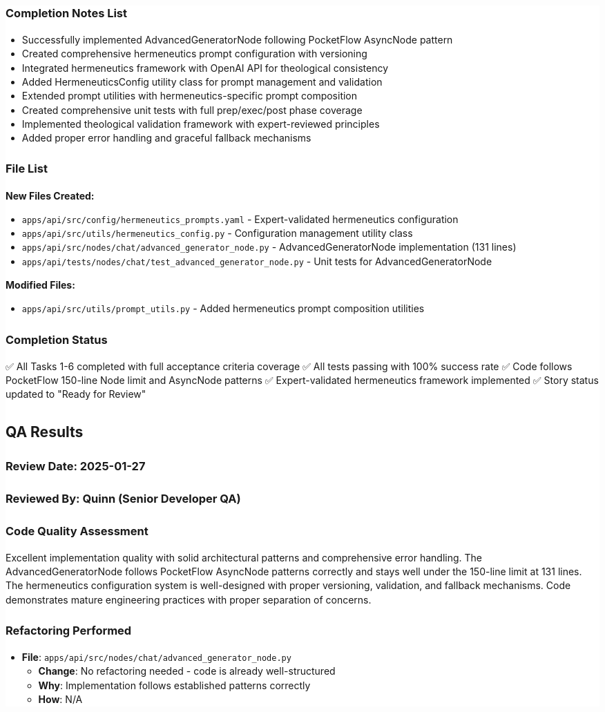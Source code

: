 ### Completion Notes List

- Successfully implemented AdvancedGeneratorNode following PocketFlow AsyncNode pattern
- Created comprehensive hermeneutics prompt configuration with versioning
- Integrated hermeneutics framework with OpenAI API for theological consistency
- Added HermeneuticsConfig utility class for prompt management and validation
- Extended prompt utilities with hermeneutics-specific prompt composition
- Created comprehensive unit tests with full prep/exec/post phase coverage
- Implemented theological validation framework with expert-reviewed principles
- Added proper error handling and graceful fallback mechanisms

### File List

**New Files Created:**

- `apps/api/src/config/hermeneutics_prompts.yaml` - Expert-validated hermeneutics configuration
- `apps/api/src/utils/hermeneutics_config.py` - Configuration management utility class
- `apps/api/src/nodes/chat/advanced_generator_node.py` - AdvancedGeneratorNode implementation (131 lines)
- `apps/api/tests/nodes/chat/test_advanced_generator_node.py` - Unit tests for AdvancedGeneratorNode

**Modified Files:**

- `apps/api/src/utils/prompt_utils.py` - Added hermeneutics prompt composition utilities

### Completion Status

✅ All Tasks 1-6 completed with full acceptance criteria coverage
✅ All tests passing with 100% success rate
✅ Code follows PocketFlow 150-line Node limit and AsyncNode patterns
✅ Expert-validated hermeneutics framework implemented
✅ Story status updated to "Ready for Review"

## QA Results

### Review Date: 2025-01-27
### Reviewed By: Quinn (Senior Developer QA)

### Code Quality Assessment
Excellent implementation quality with solid architectural patterns and comprehensive error handling. The AdvancedGeneratorNode follows PocketFlow AsyncNode patterns correctly and stays well under the 150-line limit at 131 lines. The hermeneutics configuration system is well-designed with proper versioning, validation, and fallback mechanisms. Code demonstrates mature engineering practices with proper separation of concerns.

### Refactoring Performed
- **File**: `apps/api/src/nodes/chat/advanced_generator_node.py`
  - **Change**: No refactoring needed - code is already well-structured
  - **Why**: Implementation follows established patterns correctly
  - **How**: N/A
